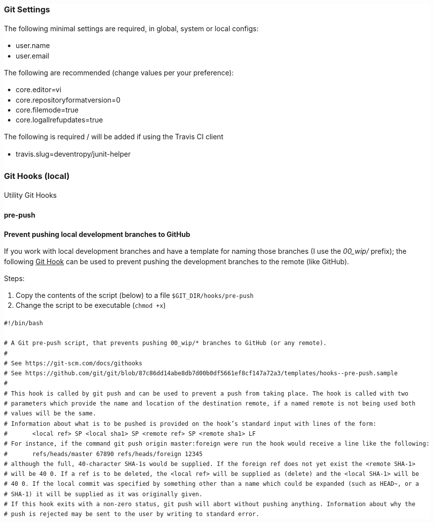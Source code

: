 ### Git Settings

The following minimal settings are required, in global, system or local configs:

* user.name
* user.email

The following are recommended (change values per your preference):

* core.editor=vi
* core.repositoryformatversion=0
* core.filemode=true
* core.logallrefupdates=true

The following is required / will be added if using the Travis CI client

* travis.slug=deventropy/junit-helper

### Git Hooks (local)

Utility Git Hooks

#### pre-push

**Prevent pushing local development branches to GitHub**

If you work with local development branches and have a template for naming those branches (I use the *00_wip/* prefix);
the following [Git Hook](https://git-scm.com/docs/githooks) can be used to prevent pushing the development branches to
the remote (like GitHub).

Steps:

1. Copy the contents of the script (below) to a file `$GIT_DIR/hooks/pre-push`
1. Change the script to be executable (`chmod +x`)

```
#!/bin/bash

# A Git pre-push script, that prevents pushing 00_wip/* branches to GitHub (or any remote).
#
# See https://git-scm.com/docs/githooks
# See https://github.com/git/git/blob/87c86dd14abe8db7d00b0df5661ef8cf147a72a3/templates/hooks--pre-push.sample
#
# This hook is called by git push and can be used to prevent a push from taking place. The hook is called with two
# parameters which provide the name and location of the destination remote, if a named remote is not being used both
# values will be the same.
# Information about what is to be pushed is provided on the hook’s standard input with lines of the form:
# 		<local ref> SP <local sha1> SP <remote ref> SP <remote sha1> LF
# For instance, if the command git push origin master:foreign were run the hook would receive a line like the following:
# 		refs/heads/master 67890 refs/heads/foreign 12345
# although the full, 40-character SHA-1s would be supplied. If the foreign ref does not yet exist the <remote SHA-1>
# will be 40 0. If a ref is to be deleted, the <local ref> will be supplied as (delete) and the <local SHA-1> will be
# 40 0. If the local commit was specified by something other than a name which could be expanded (such as HEAD~, or a
# SHA-1) it will be supplied as it was originally given.
# If this hook exits with a non-zero status, git push will abort without pushing anything. Information about why the
# push is rejected may be sent to the user by writing to standard error.

```